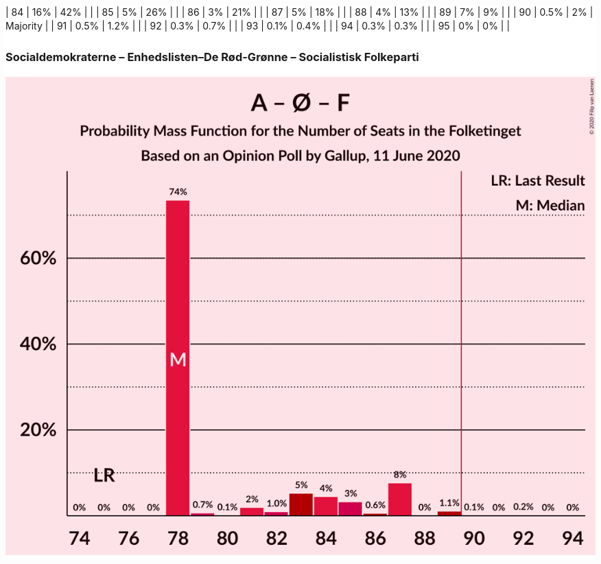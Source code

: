 | 84 | 16% | 42% |  |
| 85 | 5% | 26% |  |
| 86 | 3% | 21% |  |
| 87 | 5% | 18% |  |
| 88 | 4% | 13% |  |
| 89 | 7% | 9% |  |
| 90 | 0.5% | 2% | Majority |
| 91 | 0.5% | 1.2% |  |
| 92 | 0.3% | 0.7% |  |
| 93 | 0.1% | 0.4% |  |
| 94 | 0.3% | 0.3% |  |
| 95 | 0% | 0% |  |

### Socialdemokraterne – Enhedslisten–De Rød-Grønne – Socialistisk Folkeparti

![Graph with seats probability mass function not yet produced](2020-06-11-Gallup-coalitions-seats-pmf-a–ø–f.png "Seats Probability Mass Function")
